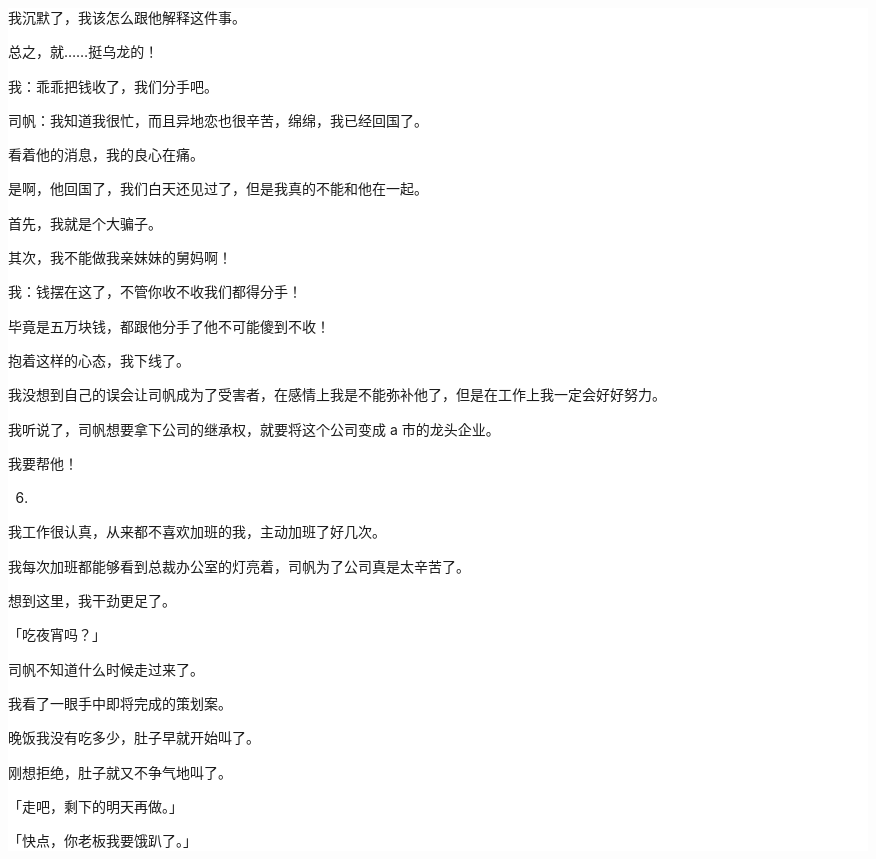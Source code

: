 我沉默了，我该怎么跟他解释这件事。


总之，就……挺乌龙的！


我：乖乖把钱收了，我们分手吧。


司帆：我知道我很忙，而且异地恋也很辛苦，绵绵，我已经回国了。


看着他的消息，我的良心在痛。


是啊，他回国了，我们白天还见过了，但是我真的不能和他在一起。


首先，我就是个大骗子。


其次，我不能做我亲妹妹的舅妈啊！


我：钱摆在这了，不管你收不收我们都得分手！


毕竟是五万块钱，都跟他分手了他不可能傻到不收！


抱着这样的心态，我下线了。


我没想到自己的误会让司帆成为了受害者，在感情上我是不能弥补他了，但是在工作上我一定会好好努力。


我听说了，司帆想要拿下公司的继承权，就要将这个公司变成 a 市的龙头企业。


我要帮他！


6.


我工作很认真，从来都不喜欢加班的我，主动加班了好几次。


我每次加班都能够看到总裁办公室的灯亮着，司帆为了公司真是太辛苦了。


想到这里，我干劲更足了。


「吃夜宵吗？」


司帆不知道什么时候走过来了。


我看了一眼手中即将完成的策划案。


晚饭我没有吃多少，肚子早就开始叫了。


刚想拒绝，肚子就又不争气地叫了。


「走吧，剩下的明天再做。」


「快点，你老板我要饿趴了。」
